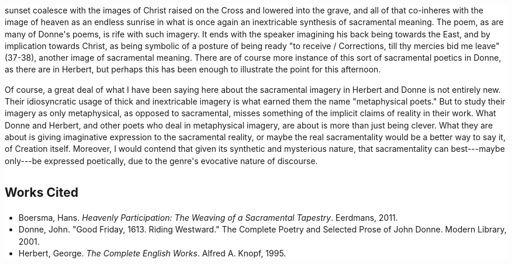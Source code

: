 sunset coalesce with the images of Christ raised on the Cross and
lowered into the grave, and all of that co-inheres with the image of
heaven as an endless sunrise in what is once again an inextricable
synthesis of sacramental meaning. The poem, as are many of Donne's
poems, is rife with such imagery. It ends with the speaker imagining his
back being towards the East, and by implication towards Christ, as being
symbolic of a posture of being ready "to receive / Corrections, till thy
mercies bid me leave" (37-38), another image of sacramental meaning.
There are of course more instance of this sort of sacramental poetics in
Donne, as there are in Herbert, but perhaps this has been enough to
illustrate the point for this afternoon.

Of course, a great deal of what I have been saying here about the
sacramental imagery in Herbert and Donne is not entirely new. Their
idiosyncratic usage of thick and inextricable imagery is what earned
them the name "metaphysical poets." But to study their imagery as only
metaphysical, as opposed to sacramental, misses something of the
implicit claims of reality in their work. What Donne and Herbert, and
other poets who deal in metaphysical imagery, are about is more than
just being clever. What they are about is giving imaginative expression
to the sacramental reality, or maybe the real sacramentality would be a
better way to say it, of Creation itself. Moreover, I would contend that
given its synthetic and mysterious nature, that sacramentality can
best---maybe only---be expressed poetically, due to the genre's
evocative nature of discourse.


## Works Cited

- Boersma, Hans. *Heavenly Participation: The Weaving of a Sacramental Tapestry*. Eerdmans, 2011.
- Donne, John. "Good Friday, 1613. Riding Westward." The Complete Poetry and Selected Prose of John Donne. Modern Library, 2001. 
- Herbert, George. *The Complete English Works*. Alfred A. Knopf, 1995.
